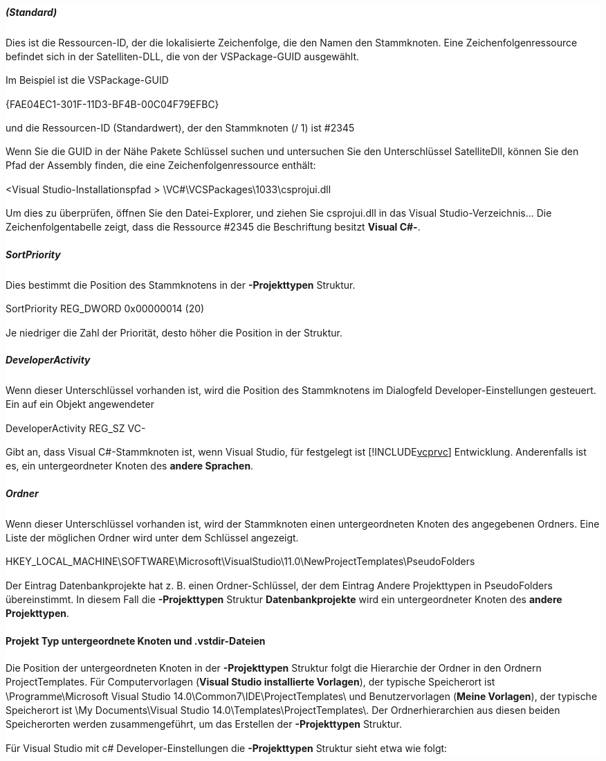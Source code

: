 ##### <a name="default"></a>(Standard)  
 Dies ist die Ressourcen-ID, der die lokalisierte Zeichenfolge, die den Namen den Stammknoten. Eine Zeichenfolgenressource befindet sich in der Satelliten-DLL, die von der VSPackage-GUID ausgewählt.  
  
 Im Beispiel ist die VSPackage-GUID  
  
 {FAE04EC1-301F-11D3-BF4B-00C04F79EFBC}  
  
 und die Ressourcen-ID (Standardwert), der den Stammknoten (/ 1) ist #2345  
  
 Wenn Sie die GUID in der Nähe Pakete Schlüssel suchen und untersuchen Sie den Unterschlüssel SatelliteDll, können Sie den Pfad der Assembly finden, die eine Zeichenfolgenressource enthält:  
  
 \<Visual Studio-Installationspfad > \VC#\VCSPackages\1033\csprojui.dll  
  
 Um dies zu überprüfen, öffnen Sie den Datei-Explorer, und ziehen Sie csprojui.dll in das Visual Studio-Verzeichnis... Die Zeichenfolgentabelle zeigt, dass die Ressource #2345 die Beschriftung besitzt **Visual C#-**.  
  
##### <a name="sortpriority"></a>SortPriority  
 Dies bestimmt die Position des Stammknotens in der **-Projekttypen** Struktur.  
  
 SortPriority REG_DWORD 0x00000014 (20)  
  
 Je niedriger die Zahl der Priorität, desto höher die Position in der Struktur.  
  
##### <a name="developeractivity"></a>DeveloperActivity  
 Wenn dieser Unterschlüssel vorhanden ist, wird die Position des Stammknotens im Dialogfeld Developer-Einstellungen gesteuert. Ein auf ein Objekt angewendeter  
  
 DeveloperActivity REG_SZ VC-  
  
 Gibt an, dass Visual C#-Stammknoten ist, wenn Visual Studio, für festgelegt ist [!INCLUDE[vcprvc](../../code-quality/includes/vcprvc_md.md)] Entwicklung. Anderenfalls ist es, ein untergeordneter Knoten des **andere Sprachen**.  
  
##### <a name="folder"></a>Ordner  
 Wenn dieser Unterschlüssel vorhanden ist, wird der Stammknoten einen untergeordneten Knoten des angegebenen Ordners. Eine Liste der möglichen Ordner wird unter dem Schlüssel angezeigt.  
  
 HKEY_LOCAL_MACHINE\SOFTWARE\Microsoft\VisualStudio\11.0\NewProjectTemplates\PseudoFolders  
  
 Der Eintrag Datenbankprojekte hat z. B. einen Ordner-Schlüssel, der dem Eintrag Andere Projekttypen in PseudoFolders übereinstimmt. In diesem Fall die **-Projekttypen** Struktur **Datenbankprojekte** wird ein untergeordneter Knoten des **andere Projekttypen**.  
  
#### <a name="project-type-child-nodes-and-vstdir-files"></a>Projekt Typ untergeordnete Knoten und .vstdir-Dateien  
 Die Position der untergeordneten Knoten in der **-Projekttypen** Struktur folgt die Hierarchie der Ordner in den Ordnern ProjectTemplates. Für Computervorlagen (**Visual Studio installierte Vorlagen**), der typische Speicherort ist \Programme\Microsoft Visual Studio 14.0\Common7\IDE\ProjectTemplates\ und Benutzervorlagen (**Meine Vorlagen**), der typische Speicherort ist \My Documents\Visual Studio 14.0\Templates\ProjectTemplates\\. Der Ordnerhierarchien aus diesen beiden Speicherorten werden zusammengeführt, um das Erstellen der **-Projekttypen** Struktur.  
  
 Für Visual Studio mit c# Developer-Einstellungen die **-Projekttypen** Struktur sieht etwa wie folgt:  
  